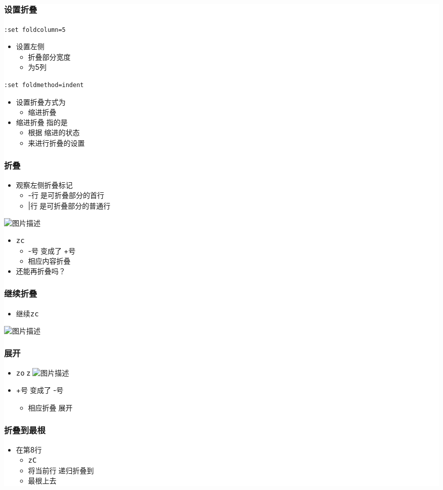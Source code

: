 
### 设置折叠

```
:set foldcolumn=5
```

- 设置左侧
	- 折叠部分宽度
	- 为5列

```
:set foldmethod=indent
```

- 设置折叠方式为
	- 缩进折叠
- 缩进折叠 指的是
	- 根据 缩进的状态
	- 来进行折叠的设置

### 折叠

- 观察左侧折叠标记
	- -行 是可折叠部分的首行
	- |行 是可折叠部分的普通行

![图片描述](https://doc.shiyanlou.com/courses/3781/labs/2750954/uid1190679-20241201-1733036671270) 

- <kbd>z</kbd><kbd>c</kbd>	
	- -号 变成了 +号
	- 相应内容折叠
- 还能再折叠吗？

### 继续折叠

- 继续<kbd>z</kbd><kbd>c</kbd>	

![图片描述](https://doc.shiyanlou.com/courses/3781/labs/2750954/uid1190679-20241201-1733036748648) 

### 展开

- <kbd>z</kbd><kbd>o</kbd>
z
![图片描述](https://doc.shiyanlou.com/courses/3781/labs/2750954/uid1190679-20241201-1733037232079) 


- +号 变成了 -号
	- 相应折叠 展开

### 折叠到最根

- 在第8行
	- <kbd>z</kbd><kbd>C</kbd>
	- 将当前行 递归折叠到
	- 最根上去

